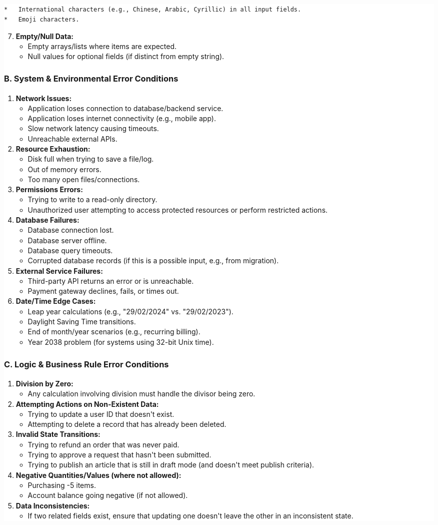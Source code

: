     *   International characters (e.g., Chinese, Arabic, Cyrillic) in all input fields.
    *   Emoji characters.
7.  **Empty/Null Data:**
    *   Empty arrays/lists where items are expected.
    *   Null values for optional fields (if distinct from empty string).

### B. **System & Environmental Error Conditions**

1.  **Network Issues:**
    *   Application loses connection to database/backend service.
    *   Application loses internet connectivity (e.g., mobile app).
    *   Slow network latency causing timeouts.
    *   Unreachable external APIs.
2.  **Resource Exhaustion:**
    *   Disk full when trying to save a file/log.
    *   Out of memory errors.
    *   Too many open files/connections.
3.  **Permissions Errors:**
    *   Trying to write to a read-only directory.
    *   Unauthorized user attempting to access protected resources or perform restricted actions.
4.  **Database Failures:**
    *   Database connection lost.
    *   Database server offline.
    *   Database query timeouts.
    *   Corrupted database records (if this is a possible input, e.g., from migration).
5.  **External Service Failures:**
    *   Third-party API returns an error or is unreachable.
    *   Payment gateway declines, fails, or times out.
6.  **Date/Time Edge Cases:**
    *   Leap year calculations (e.g., "29/02/2024" vs. "29/02/2023").
    *   Daylight Saving Time transitions.
    *   End of month/year scenarios (e.g., recurring billing).
    *   Year 2038 problem (for systems using 32-bit Unix time).

### C. **Logic & Business Rule Error Conditions**

1.  **Division by Zero:**
    *   Any calculation involving division must handle the divisor being zero.
2.  **Attempting Actions on Non-Existent Data:**
    *   Trying to update a user ID that doesn't exist.
    *   Attempting to delete a record that has already been deleted.
3.  **Invalid State Transitions:**
    *   Trying to refund an order that was never paid.
    *   Trying to approve a request that hasn't been submitted.
    *   Trying to publish an article that is still in draft mode (and doesn't meet publish criteria).
4.  **Negative Quantities/Values (where not allowed):**
    *   Purchasing -5 items.
    *   Account balance going negative (if not allowed).
5.  **Data Inconsistencies:**
    *   If two related fields exist, ensure that updating one doesn't leave the other in an inconsistent state.
